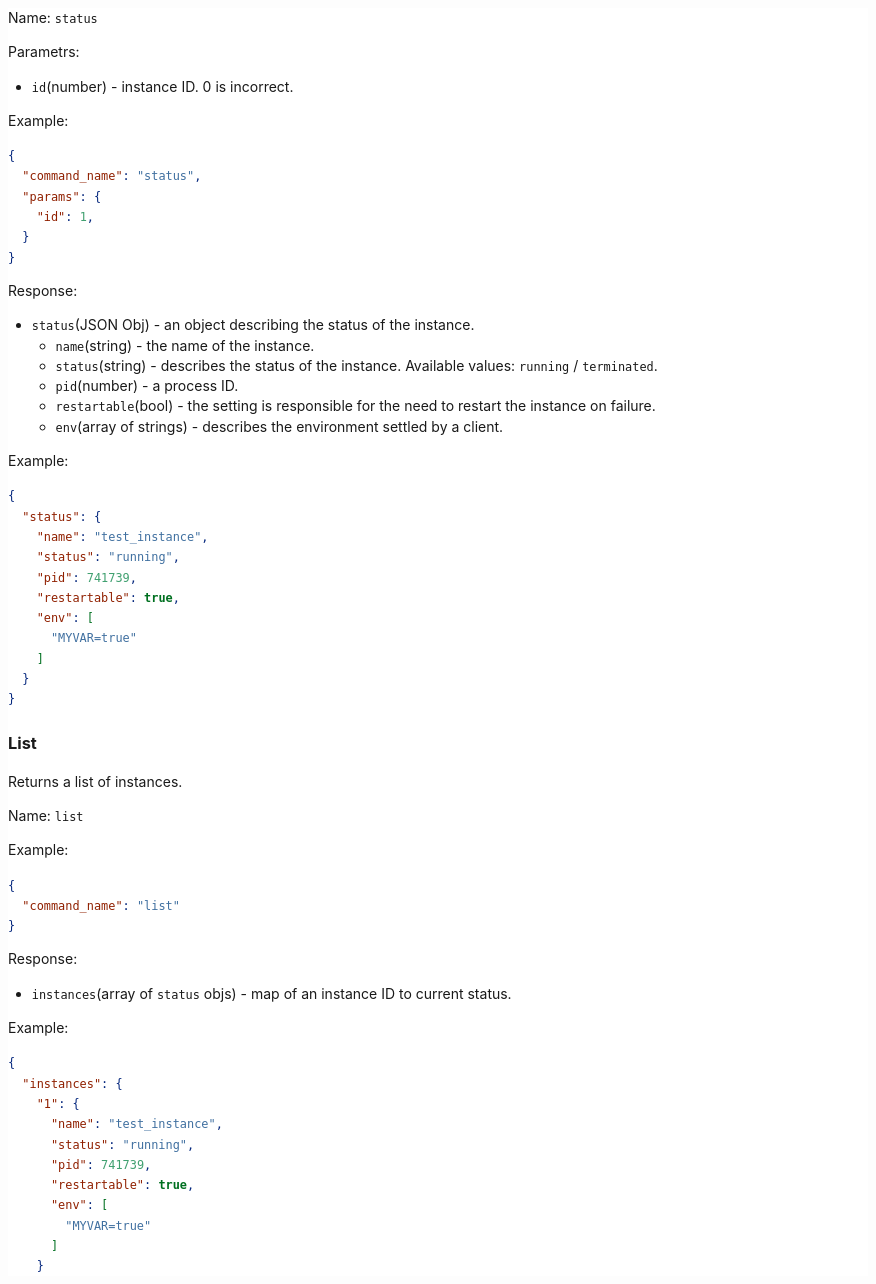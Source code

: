 Name: `status`

Parametrs:
* `id`(number) - instance ID. 0 is incorrect.

Example:
```json
{
  "command_name": "status",
  "params": {
    "id": 1,
  }
}
```

Response:
* `status`(JSON Obj) - an object describing the status of the instance.
  * `name`(string) - the name of the instance.
  * `status`(string) - describes the status of the instance.
    Available values: `running` / `terminated`.
  * `pid`(number) - a process ID.
  * `restartable`(bool) - the setting is responsible for the need to restart the
    instance on failure.
  * `env`(array of strings) - describes the environment settled by a client.

Example:
```json
{
  "status": {
    "name": "test_instance",
    "status": "running",
    "pid": 741739,
    "restartable": true,
    "env": [
      "MYVAR=true"
    ]
  }
}
```

### List
Returns a list of instances.

Name: `list`

Example:
```json
{
  "command_name": "list"
}
```

Response:
* `instances`(array of `status` objs) - map of an instance ID to current status.

Example:
```json
{
  "instances": {
    "1": {
      "name": "test_instance",
      "status": "running",
      "pid": 741739,
      "restartable": true,
      "env": [
        "MYVAR=true"
      ]
    }
```